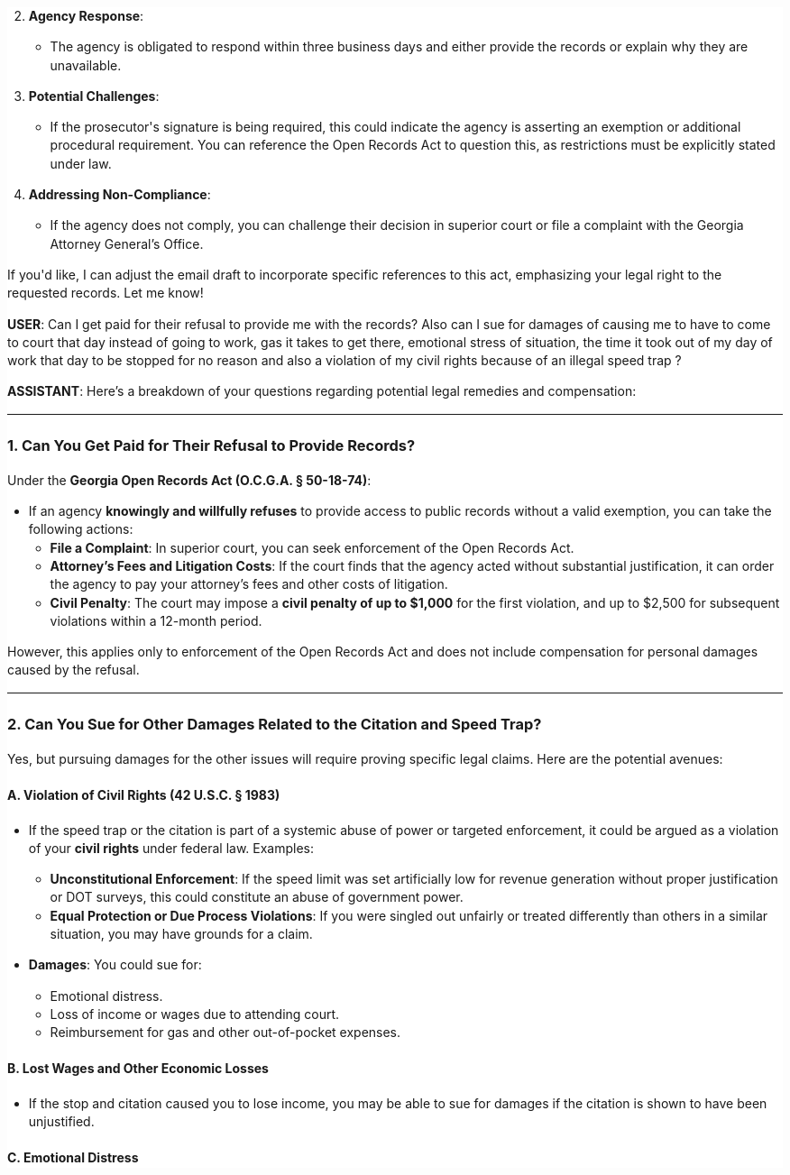2. **Agency Response**:
   - The agency is obligated to respond within three business days and either provide the records or explain why they are unavailable.

3. **Potential Challenges**:
   - If the prosecutor's signature is being required, this could indicate the agency is asserting an exemption or additional procedural requirement. You can reference the Open Records Act to question this, as restrictions must be explicitly stated under law.

4. **Addressing Non-Compliance**:
   - If the agency does not comply, you can challenge their decision in superior court or file a complaint with the Georgia Attorney General’s Office.

If you'd like, I can adjust the email draft to incorporate specific references to this act, emphasizing your legal right to the requested records. Let me know!

**USER**: Can I get paid for their refusal to provide me with the records? Also can I sue for damages of causing me to have to come to court that day instead of going to work, gas it takes to get there, emotional stress of situation, the time it took out of my day of work that day to be stopped for no reason and also a violation of my civil rights because of an illegal speed trap ?

**ASSISTANT**: Here’s a breakdown of your questions regarding potential legal remedies and compensation:

---

### **1. Can You Get Paid for Their Refusal to Provide Records?**

Under the **Georgia Open Records Act (O.C.G.A. § 50-18-74)**:
- If an agency **knowingly and willfully refuses** to provide access to public records without a valid exemption, you can take the following actions:
  - **File a Complaint**: In superior court, you can seek enforcement of the Open Records Act.
  - **Attorney’s Fees and Litigation Costs**: If the court finds that the agency acted without substantial justification, it can order the agency to pay your attorney’s fees and other costs of litigation.
  - **Civil Penalty**: The court may impose a **civil penalty of up to $1,000** for the first violation, and up to $2,500 for subsequent violations within a 12-month period.
  
However, this applies only to enforcement of the Open Records Act and does not include compensation for personal damages caused by the refusal.

---

### **2. Can You Sue for Other Damages Related to the Citation and Speed Trap?**

Yes, but pursuing damages for the other issues will require proving specific legal claims. Here are the potential avenues:

#### **A. Violation of Civil Rights (42 U.S.C. § 1983)**
- If the speed trap or the citation is part of a systemic abuse of power or targeted enforcement, it could be argued as a violation of your **civil rights** under federal law. Examples:
  - **Unconstitutional Enforcement**: If the speed limit was set artificially low for revenue generation without proper justification or DOT surveys, this could constitute an abuse of government power.
  - **Equal Protection or Due Process Violations**: If you were singled out unfairly or treated differently than others in a similar situation, you may have grounds for a claim.
  
- **Damages**: You could sue for:
  - Emotional distress.
  - Loss of income or wages due to attending court.
  - Reimbursement for gas and other out-of-pocket expenses.

#### **B. Lost Wages and Other Economic Losses**
- If the stop and citation caused you to lose income, you may be able to sue for damages if the citation is shown to have been unjustified.

#### **C. Emotional Distress**